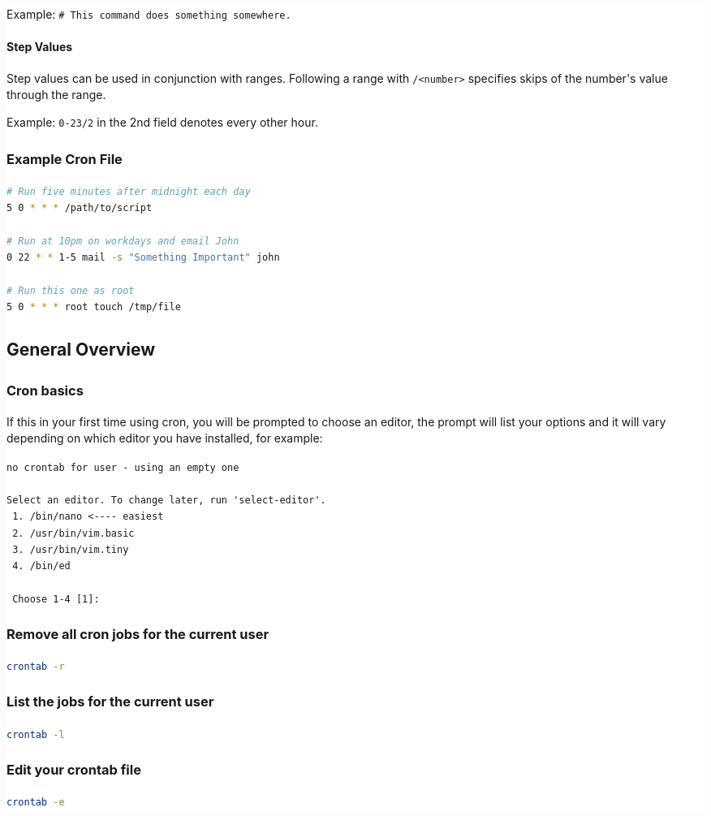 Example: `# This command does something somewhere.`

#### Step Values
Step values can be used in conjunction with ranges. Following a range with `/<number>` specifies skips of the number's value through the range.

Example: `0-23/2` in the 2nd field denotes every other hour.

### Example Cron File
``` bash
# Run five minutes after midnight each day
5 0 * * * /path/to/script

# Run at 10pm on workdays and email John
0 22 * * 1-5 mail -s "Something Important" john

# Run this one as root
5 0 * * * root touch /tmp/file
```

## General Overview

### Cron basics
If this in your first time using cron, you will be prompted to choose an editor, the prompt will list your options and it will vary depending on which editor you have installed, for example:
```
no crontab for user - using an empty one

Select an editor. To change later, run 'select-editor'.
 1. /bin/nano <---- easiest
 2. /usr/bin/vim.basic
 3. /usr/bin/vim.tiny
 4. /bin/ed

 Choose 1-4 [1]:
```

### Remove all cron jobs for the current user
``` bash
crontab -r
```

### List the jobs for the current user
``` bash
crontab -l
```

### Edit your crontab file
``` bash
crontab -e
```
